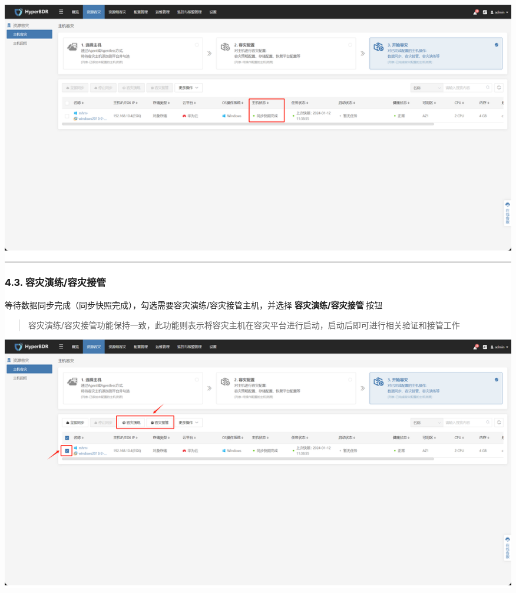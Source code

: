 ![dr-operations-manual-huaweicloud-75.png](./images/dr-operations-manual-huaweicloud-75.png)

---

### 4.3. 容灾演练/容灾接管

等待数据同步完成（同步快照完成），勾选需要容灾演练/容灾接管主机，并选择 **容灾演练/容灾接管** 按钮

> 容灾演练/容灾接管功能保持一致，此功能则表示将容灾主机在容灾平台进行启动，启动后即可进行相关验证和接管工作

![dr-operations-manual-huaweicloud-77.png](./images/dr-operations-manual-huaweicloud-77.png)

